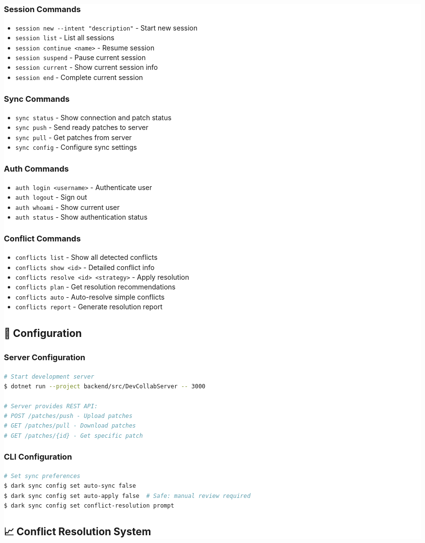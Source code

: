 ### Session Commands
- `session new --intent "description"` - Start new session
- `session list` - List all sessions
- `session continue <name>` - Resume session
- `session suspend` - Pause current session
- `session current` - Show current session info
- `session end` - Complete current session

### Sync Commands
- `sync status` - Show connection and patch status
- `sync push` - Send ready patches to server
- `sync pull` - Get patches from server
- `sync config` - Configure sync settings

### Auth Commands
- `auth login <username>` - Authenticate user
- `auth logout` - Sign out
- `auth whoami` - Show current user
- `auth status` - Show authentication status

### Conflict Commands
- `conflicts list` - Show all detected conflicts
- `conflicts show <id>` - Detailed conflict info
- `conflicts resolve <id> <strategy>` - Apply resolution
- `conflicts plan` - Get resolution recommendations
- `conflicts auto` - Auto-resolve simple conflicts
- `conflicts report` - Generate resolution report

## 🔧 Configuration

### Server Configuration
```bash
# Start development server
$ dotnet run --project backend/src/DevCollabServer -- 3000

# Server provides REST API:
# POST /patches/push - Upload patches
# GET /patches/pull - Download patches  
# GET /patches/{id} - Get specific patch
```

### CLI Configuration
```bash
# Set sync preferences
$ dark sync config set auto-sync false
$ dark sync config set auto-apply false  # Safe: manual review required
$ dark sync config set conflict-resolution prompt
```

## 📈 Conflict Resolution System
